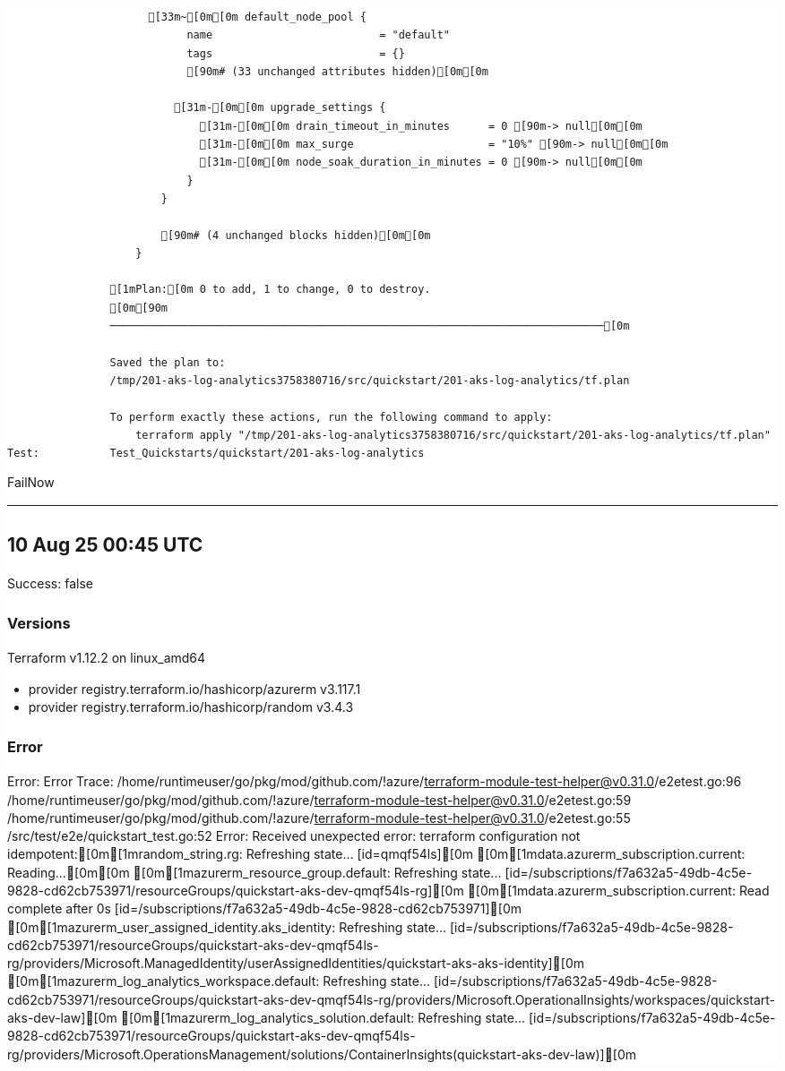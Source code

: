 	            	      [33m~[0m[0m default_node_pool {
	            	            name                          = "default"
	            	            tags                          = {}
	            	            [90m# (33 unchanged attributes hidden)[0m[0m
	            	
	            	          [31m-[0m[0m upgrade_settings {
	            	              [31m-[0m[0m drain_timeout_in_minutes      = 0 [90m-> null[0m[0m
	            	              [31m-[0m[0m max_surge                     = "10%" [90m-> null[0m[0m
	            	              [31m-[0m[0m node_soak_duration_in_minutes = 0 [90m-> null[0m[0m
	            	            }
	            	        }
	            	
	            	        [90m# (4 unchanged blocks hidden)[0m[0m
	            	    }
	            	
	            	[1mPlan:[0m 0 to add, 1 to change, 0 to destroy.
	            	[0m[90m
	            	─────────────────────────────────────────────────────────────────────────────[0m
	            	
	            	Saved the plan to:
	            	/tmp/201-aks-log-analytics3758380716/src/quickstart/201-aks-log-analytics/tf.plan
	            	
	            	To perform exactly these actions, run the following command to apply:
	            	    terraform apply "/tmp/201-aks-log-analytics3758380716/src/quickstart/201-aks-log-analytics/tf.plan"
	Test:       	Test_Quickstarts/quickstart/201-aks-log-analytics

FailNow

---

## 10 Aug 25 00:45 UTC

Success: false

### Versions

Terraform v1.12.2
on linux_amd64
+ provider registry.terraform.io/hashicorp/azurerm v3.117.1
+ provider registry.terraform.io/hashicorp/random v3.4.3

### Error

Error:
	Error Trace:	/home/runtimeuser/go/pkg/mod/github.com/!azure/terraform-module-test-helper@v0.31.0/e2etest.go:96
	            				/home/runtimeuser/go/pkg/mod/github.com/!azure/terraform-module-test-helper@v0.31.0/e2etest.go:59
	            				/home/runtimeuser/go/pkg/mod/github.com/!azure/terraform-module-test-helper@v0.31.0/e2etest.go:55
	            				/src/test/e2e/quickstart_test.go:52
	Error:      	Received unexpected error:
	            	terraform configuration not idempotent:[0m[1mrandom_string.rg: Refreshing state... [id=qmqf54ls][0m
	            	[0m[1mdata.azurerm_subscription.current: Reading...[0m[0m
	            	[0m[1mazurerm_resource_group.default: Refreshing state... [id=/subscriptions/f7a632a5-49db-4c5e-9828-cd62cb753971/resourceGroups/quickstart-aks-dev-qmqf54ls-rg][0m
	            	[0m[1mdata.azurerm_subscription.current: Read complete after 0s [id=/subscriptions/f7a632a5-49db-4c5e-9828-cd62cb753971][0m
	            	[0m[1mazurerm_user_assigned_identity.aks_identity: Refreshing state... [id=/subscriptions/f7a632a5-49db-4c5e-9828-cd62cb753971/resourceGroups/quickstart-aks-dev-qmqf54ls-rg/providers/Microsoft.ManagedIdentity/userAssignedIdentities/quickstart-aks-aks-identity][0m
	            	[0m[1mazurerm_log_analytics_workspace.default: Refreshing state... [id=/subscriptions/f7a632a5-49db-4c5e-9828-cd62cb753971/resourceGroups/quickstart-aks-dev-qmqf54ls-rg/providers/Microsoft.OperationalInsights/workspaces/quickstart-aks-dev-law][0m
	            	[0m[1mazurerm_log_analytics_solution.default: Refreshing state... [id=/subscriptions/f7a632a5-49db-4c5e-9828-cd62cb753971/resourceGroups/quickstart-aks-dev-qmqf54ls-rg/providers/Microsoft.OperationsManagement/solutions/ContainerInsights(quickstart-aks-dev-law)][0m
